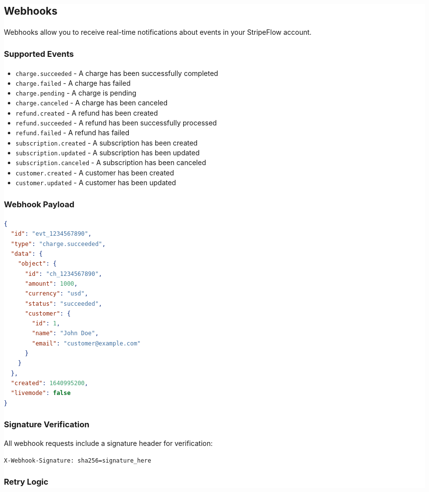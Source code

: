 ## Webhooks

Webhooks allow you to receive real-time notifications about events in your StripeFlow account.

### Supported Events

- `charge.succeeded` - A charge has been successfully completed
- `charge.failed` - A charge has failed
- `charge.pending` - A charge is pending
- `charge.canceled` - A charge has been canceled
- `refund.created` - A refund has been created
- `refund.succeeded` - A refund has been successfully processed
- `refund.failed` - A refund has failed
- `subscription.created` - A subscription has been created
- `subscription.updated` - A subscription has been updated
- `subscription.canceled` - A subscription has been canceled
- `customer.created` - A customer has been created
- `customer.updated` - A customer has been updated

### Webhook Payload

```json
{
  "id": "evt_1234567890",
  "type": "charge.succeeded",
  "data": {
    "object": {
      "id": "ch_1234567890",
      "amount": 1000,
      "currency": "usd",
      "status": "succeeded",
      "customer": {
        "id": 1,
        "name": "John Doe",
        "email": "customer@example.com"
      }
    }
  },
  "created": 1640995200,
  "livemode": false
}
```

### Signature Verification

All webhook requests include a signature header for verification:

```http
X-Webhook-Signature: sha256=signature_here
```

### Retry Logic
